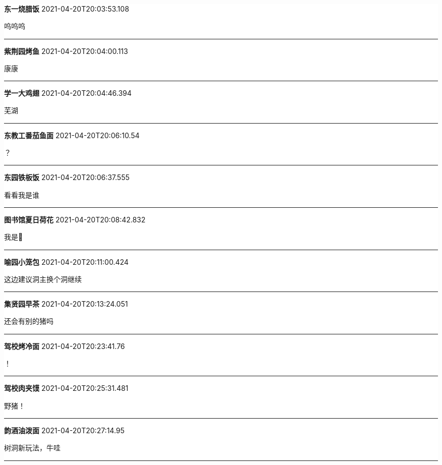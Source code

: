 **东一烧腊饭** 2021-04-20T20:03:53.108

呜呜呜

---

**紫荆园烤鱼** 2021-04-20T20:04:00.113

康康

---

**学一大鸡翅** 2021-04-20T20:04:46.394

芜湖

---

**东教工番茄鱼面** 2021-04-20T20:06:10.54

？

---

**东园铁板饭** 2021-04-20T20:06:37.555

看看我是谁

---

**图书馆夏日荷花** 2021-04-20T20:08:42.832

我是🐗

---

**喻园小笼包** 2021-04-20T20:11:00.424

这边建议洞主换个洞继续

---

**集贤园早茶** 2021-04-20T20:13:24.051

还会有别的猪吗

---

**驾校烤冷面** 2021-04-20T20:23:41.76

！

---

**驾校肉夹馍** 2021-04-20T20:25:31.481

野猪！

---

**韵酒油泼面** 2021-04-20T20:27:14.95

树洞新玩法，牛哇

---